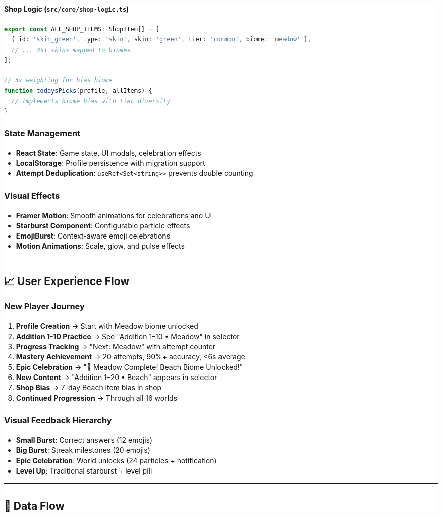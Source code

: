 ```typescript
```

#### **Shop Logic (`src/core/shop-logic.ts`)**
```typescript
export const ALL_SHOP_ITEMS: ShopItem[] = [
  { id: 'skin_green', type: 'skin', skin: 'green', tier: 'common', biome: 'meadow' },
  // ... 35+ skins mapped to biomes
];

// 3x weighting for bias biome
function todaysPicks(profile, allItems) {
  // Implements biome bias with tier diversity
}
```

### **State Management**
- **React State**: Game state, UI modals, celebration effects
- **LocalStorage**: Profile persistence with migration support
- **Attempt Deduplication**: `useRef<Set<string>>` prevents double counting

### **Visual Effects**
- **Framer Motion**: Smooth animations for celebrations and UI
- **Starburst Component**: Configurable particle effects
- **EmojiBurst**: Context-aware emoji celebrations
- **Motion Animations**: Scale, glow, and pulse effects

---

## 📈 **User Experience Flow**

### **New Player Journey**
1. **Profile Creation** → Start with Meadow biome unlocked
2. **Addition 1-10 Practice** → See "Addition 1–10 • Meadow" in selector
3. **Progress Tracking** → "Next: Meadow" with attempt counter
4. **Mastery Achievement** → 20 attempts, 90%+ accuracy, <6s average
5. **Epic Celebration** → "🌟 Meadow Complete! Beach Biome Unlocked!"
6. **New Content** → "Addition 1–20 • Beach" appears in selector
7. **Shop Bias** → 7-day Beach item bias in shop
8. **Continued Progression** → Through all 16 worlds

### **Visual Feedback Hierarchy**
- **Small Burst**: Correct answers (12 emojis)
- **Big Burst**: Streak milestones (20 emojis)
- **Epic Celebration**: World unlocks (24 particles + notification)
- **Level Up**: Traditional starburst + level pill

---

## 🔄 **Data Flow**
